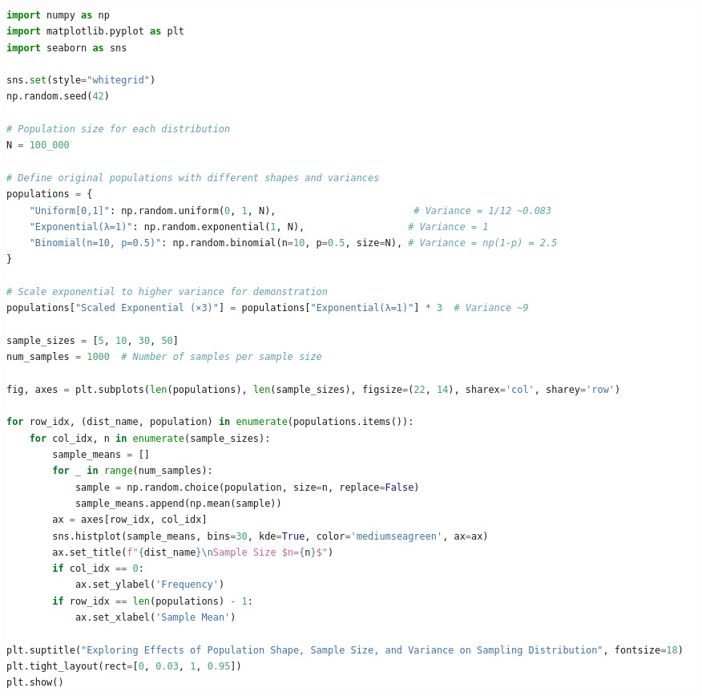 ```python
import numpy as np
import matplotlib.pyplot as plt
import seaborn as sns

sns.set(style="whitegrid")
np.random.seed(42)

# Population size for each distribution
N = 100_000

# Define original populations with different shapes and variances
populations = {
    "Uniform[0,1]": np.random.uniform(0, 1, N),                        # Variance = 1/12 ~0.083
    "Exponential(λ=1)": np.random.exponential(1, N),                  # Variance = 1
    "Binomial(n=10, p=0.5)": np.random.binomial(n=10, p=0.5, size=N), # Variance = np(1-p) = 2.5
}

# Scale exponential to higher variance for demonstration
populations["Scaled Exponential (×3)"] = populations["Exponential(λ=1)"] * 3  # Variance ~9

sample_sizes = [5, 10, 30, 50]
num_samples = 1000  # Number of samples per sample size

fig, axes = plt.subplots(len(populations), len(sample_sizes), figsize=(22, 14), sharex='col', sharey='row')

for row_idx, (dist_name, population) in enumerate(populations.items()):
    for col_idx, n in enumerate(sample_sizes):
        sample_means = []
        for _ in range(num_samples):
            sample = np.random.choice(population, size=n, replace=False)
            sample_means.append(np.mean(sample))
        ax = axes[row_idx, col_idx]
        sns.histplot(sample_means, bins=30, kde=True, color='mediumseagreen', ax=ax)
        ax.set_title(f"{dist_name}\nSample Size $n={n}$")
        if col_idx == 0:
            ax.set_ylabel('Frequency')
        if row_idx == len(populations) - 1:
            ax.set_xlabel('Sample Mean')

plt.suptitle("Exploring Effects of Population Shape, Sample Size, and Variance on Sampling Distribution", fontsize=18)
plt.tight_layout(rect=[0, 0.03, 1, 0.95])
plt.show()
 ```



